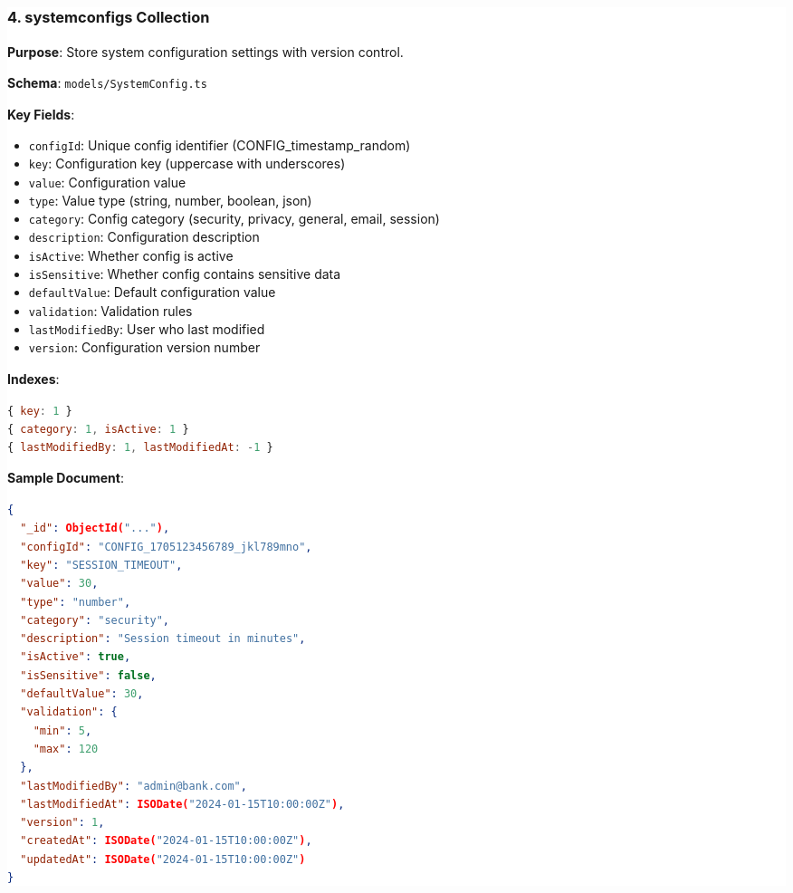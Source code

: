 ### 4. **systemconfigs** Collection

**Purpose**: Store system configuration settings with version control.

**Schema**: `models/SystemConfig.ts`

**Key Fields**:

- `configId`: Unique config identifier (CONFIG_timestamp_random)
- `key`: Configuration key (uppercase with underscores)
- `value`: Configuration value
- `type`: Value type (string, number, boolean, json)
- `category`: Config category (security, privacy, general, email, session)
- `description`: Configuration description
- `isActive`: Whether config is active
- `isSensitive`: Whether config contains sensitive data
- `defaultValue`: Default configuration value
- `validation`: Validation rules
- `lastModifiedBy`: User who last modified
- `version`: Configuration version number

**Indexes**:

```javascript
{ key: 1 }
{ category: 1, isActive: 1 }
{ lastModifiedBy: 1, lastModifiedAt: -1 }
```

**Sample Document**:

```json
{
  "_id": ObjectId("..."),
  "configId": "CONFIG_1705123456789_jkl789mno",
  "key": "SESSION_TIMEOUT",
  "value": 30,
  "type": "number",
  "category": "security",
  "description": "Session timeout in minutes",
  "isActive": true,
  "isSensitive": false,
  "defaultValue": 30,
  "validation": {
    "min": 5,
    "max": 120
  },
  "lastModifiedBy": "admin@bank.com",
  "lastModifiedAt": ISODate("2024-01-15T10:00:00Z"),
  "version": 1,
  "createdAt": ISODate("2024-01-15T10:00:00Z"),
  "updatedAt": ISODate("2024-01-15T10:00:00Z")
}
```
